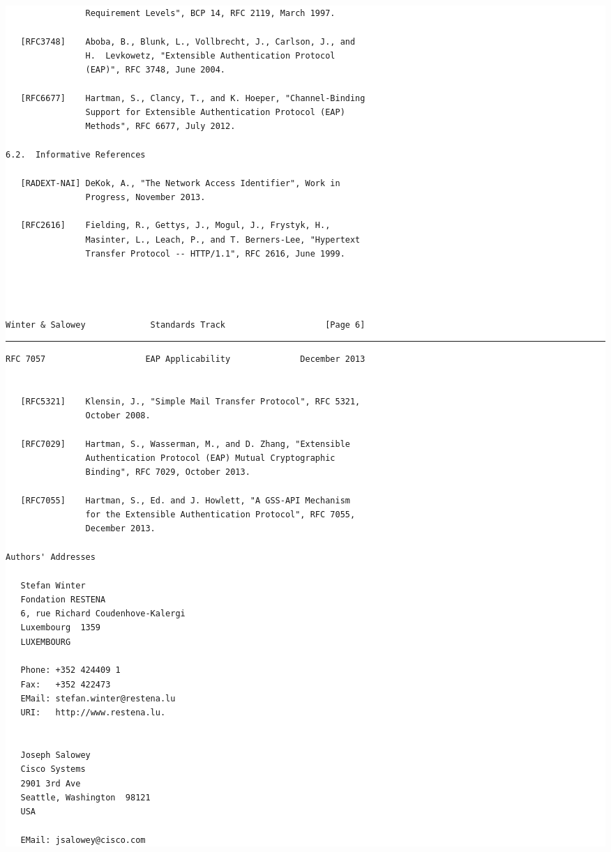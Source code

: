 ``` newpage
                Requirement Levels", BCP 14, RFC 2119, March 1997.

   [RFC3748]    Aboba, B., Blunk, L., Vollbrecht, J., Carlson, J., and
                H.  Levkowetz, "Extensible Authentication Protocol
                (EAP)", RFC 3748, June 2004.

   [RFC6677]    Hartman, S., Clancy, T., and K. Hoeper, "Channel-Binding
                Support for Extensible Authentication Protocol (EAP)
                Methods", RFC 6677, July 2012.

6.2.  Informative References

   [RADEXT-NAI] DeKok, A., "The Network Access Identifier", Work in
                Progress, November 2013.

   [RFC2616]    Fielding, R., Gettys, J., Mogul, J., Frystyk, H.,
                Masinter, L., Leach, P., and T. Berners-Lee, "Hypertext
                Transfer Protocol -- HTTP/1.1", RFC 2616, June 1999.




Winter & Salowey             Standards Track                    [Page 6]
```

------------------------------------------------------------------------

``` newpage
RFC 7057                    EAP Applicability              December 2013


   [RFC5321]    Klensin, J., "Simple Mail Transfer Protocol", RFC 5321,
                October 2008.

   [RFC7029]    Hartman, S., Wasserman, M., and D. Zhang, "Extensible
                Authentication Protocol (EAP) Mutual Cryptographic
                Binding", RFC 7029, October 2013.

   [RFC7055]    Hartman, S., Ed. and J. Howlett, "A GSS-API Mechanism
                for the Extensible Authentication Protocol", RFC 7055,
                December 2013.

Authors' Addresses

   Stefan Winter
   Fondation RESTENA
   6, rue Richard Coudenhove-Kalergi
   Luxembourg  1359
   LUXEMBOURG

   Phone: +352 424409 1
   Fax:   +352 422473
   EMail: stefan.winter@restena.lu
   URI:   http://www.restena.lu.


   Joseph Salowey
   Cisco Systems
   2901 3rd Ave
   Seattle, Washington  98121
   USA

   EMail: jsalowey@cisco.com

```
